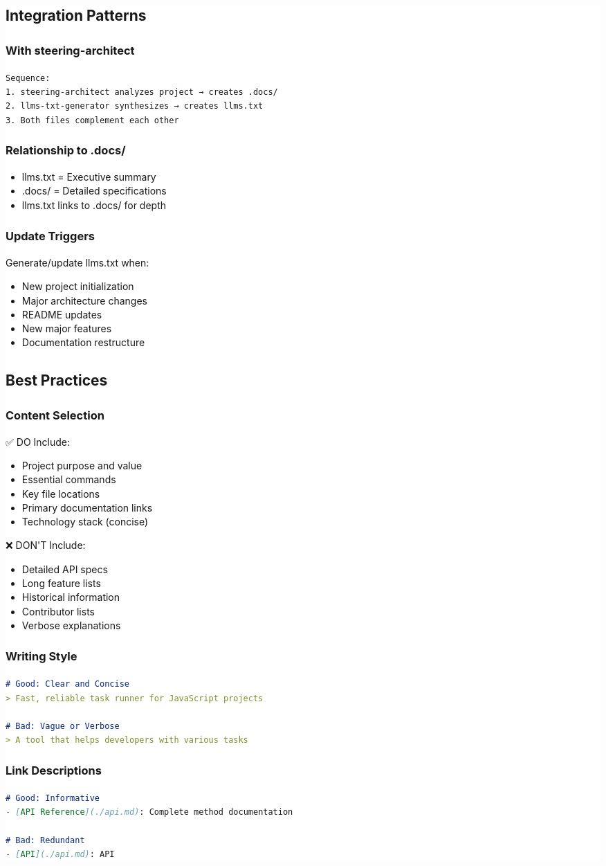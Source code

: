 ## Integration Patterns

### With steering-architect
```
Sequence:
1. steering-architect analyzes project → creates .docs/
2. llms-txt-generator synthesizes → creates llms.txt
3. Both files complement each other
```

### Relationship to .docs/
- llms.txt = Executive summary
- .docs/ = Detailed specifications
- llms.txt links to .docs/ for depth

### Update Triggers
Generate/update llms.txt when:
- New project initialization
- Major architecture changes
- README updates
- New major features
- Documentation restructure

## Best Practices

### Content Selection
✅ DO Include:
- Project purpose and value
- Essential commands
- Key file locations
- Primary documentation links
- Technology stack (concise)

❌ DON'T Include:
- Detailed API specs
- Long feature lists
- Historical information
- Contributor lists
- Verbose explanations

### Writing Style
```markdown
# Good: Clear and Concise
> Fast, reliable task runner for JavaScript projects

# Bad: Vague or Verbose
> A tool that helps developers with various tasks
```

### Link Descriptions
```markdown
# Good: Informative
- [API Reference](./api.md): Complete method documentation

# Bad: Redundant
- [API](./api.md): API
```
